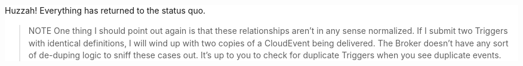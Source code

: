 Huzzah! Everything has returned to the status quo.

> NOTE One thing I should point out again is that these relationships aren’t in any sense normalized. If I submit two Triggers with identical definitions, I will wind up with two copies of a CloudEvent being delivered. The Broker doesn’t have any sort of de-duping logic to sniff these cases out. It’s up to you to check for duplicate Triggers when you see duplicate events.